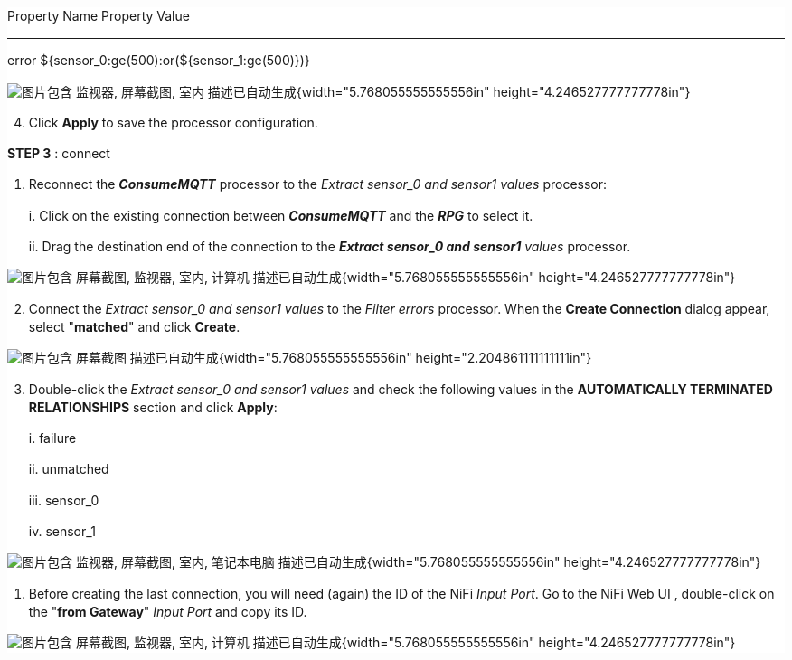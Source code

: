   Property Name   Property Value
  --------------- -------------------------------------------------
  error           \${sensor\_0:ge(500):or(\${sensor\_1:ge(500)})}

![图片包含 监视器, 屏幕截图, 室内
描述已自动生成](media/image81.png){width="5.768055555555556in"
height="4.246527777777778in"}

4.  Click **Apply** to save the processor configuration.

**STEP 3** : connect

1.  Reconnect the ***ConsumeMQTT*** processor to the *Extract sensor\_0
    and sensor1 values* processor:

    i.  Click on the existing connection between ***ConsumeMQTT*** and
        the ***RPG*** to select it.

    ii. Drag the destination end of the connection to the ***Extract
        sensor\_0 and sensor1** values* processor.

![图片包含 屏幕截图, 监视器, 室内, 计算机
描述已自动生成](media/image82.png){width="5.768055555555556in"
height="4.246527777777778in"}

2.  Connect the *Extract sensor\_0 and sensor1 values* to the *Filter
    errors* processor. When the **Create Connection** dialog appear,
    select \"**matched**\" and click **Create**.

![图片包含 屏幕截图
描述已自动生成](media/image83.png){width="5.768055555555556in"
height="2.204861111111111in"}

3.  Double-click the *Extract sensor\_0 and sensor1 values* and check
    the following values in the **AUTOMATICALLY TERMINATED
    RELATIONSHIPS** section and click **Apply**:

    i.  failure

    ii. unmatched

    iii. sensor\_0

    iv. sensor\_1

![图片包含 监视器, 屏幕截图, 室内, 笔记本电脑
描述已自动生成](media/image84.png){width="5.768055555555556in"
height="4.246527777777778in"}

1.  Before creating the last connection, you will need (again) the ID of
    the NiFi *Input Port*. Go to the NiFi Web UI , double-click on the
    \"**from Gateway**\" *Input Port* and copy its ID.

![图片包含 屏幕截图, 监视器, 室内, 计算机
描述已自动生成](media/image44.png){width="5.768055555555556in"
height="4.246527777777778in"}
